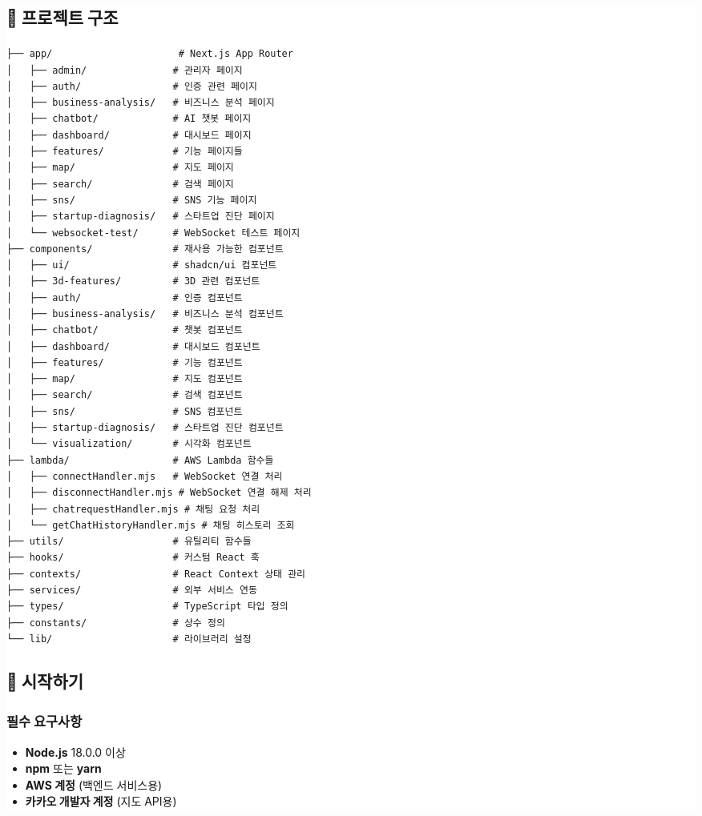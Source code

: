 ## 📁 프로젝트 구조

```
├── app/                      # Next.js App Router
│   ├── admin/               # 관리자 페이지
│   ├── auth/                # 인증 관련 페이지
│   ├── business-analysis/   # 비즈니스 분석 페이지
│   ├── chatbot/             # AI 챗봇 페이지
│   ├── dashboard/           # 대시보드 페이지
│   ├── features/            # 기능 페이지들
│   ├── map/                 # 지도 페이지
│   ├── search/              # 검색 페이지
│   ├── sns/                 # SNS 기능 페이지
│   ├── startup-diagnosis/   # 스타트업 진단 페이지
│   └── websocket-test/      # WebSocket 테스트 페이지
├── components/              # 재사용 가능한 컴포넌트
│   ├── ui/                  # shadcn/ui 컴포넌트
│   ├── 3d-features/         # 3D 관련 컴포넌트
│   ├── auth/                # 인증 컴포넌트
│   ├── business-analysis/   # 비즈니스 분석 컴포넌트
│   ├── chatbot/             # 챗봇 컴포넌트
│   ├── dashboard/           # 대시보드 컴포넌트
│   ├── features/            # 기능 컴포넌트
│   ├── map/                 # 지도 컴포넌트
│   ├── search/              # 검색 컴포넌트
│   ├── sns/                 # SNS 컴포넌트
│   ├── startup-diagnosis/   # 스타트업 진단 컴포넌트
│   └── visualization/       # 시각화 컴포넌트
├── lambda/                  # AWS Lambda 함수들
│   ├── connectHandler.mjs   # WebSocket 연결 처리
│   ├── disconnectHandler.mjs # WebSocket 연결 해제 처리
│   ├── chatrequestHandler.mjs # 채팅 요청 처리
│   └── getChatHistoryHandler.mjs # 채팅 히스토리 조회
├── utils/                   # 유틸리티 함수들
├── hooks/                   # 커스텀 React 훅
├── contexts/                # React Context 상태 관리
├── services/                # 외부 서비스 연동
├── types/                   # TypeScript 타입 정의
├── constants/               # 상수 정의
└── lib/                     # 라이브러리 설정
```

## 🚀 시작하기

### 필수 요구사항

- **Node.js** 18.0.0 이상
- **npm** 또는 **yarn**
- **AWS 계정** (백엔드 서비스용)
- **카카오 개발자 계정** (지도 API용)
